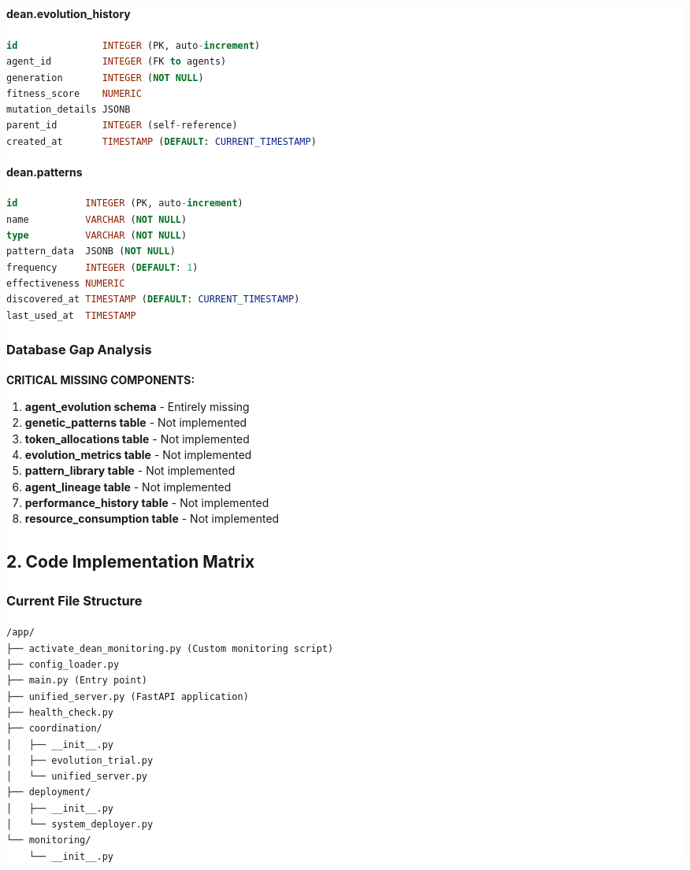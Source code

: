 #### dean.evolution_history
```sql
id               INTEGER (PK, auto-increment)
agent_id         INTEGER (FK to agents)
generation       INTEGER (NOT NULL)
fitness_score    NUMERIC
mutation_details JSONB
parent_id        INTEGER (self-reference)
created_at       TIMESTAMP (DEFAULT: CURRENT_TIMESTAMP)
```

#### dean.patterns
```sql
id            INTEGER (PK, auto-increment)
name          VARCHAR (NOT NULL)
type          VARCHAR (NOT NULL)
pattern_data  JSONB (NOT NULL)
frequency     INTEGER (DEFAULT: 1)
effectiveness NUMERIC
discovered_at TIMESTAMP (DEFAULT: CURRENT_TIMESTAMP)
last_used_at  TIMESTAMP
```

### Database Gap Analysis

**CRITICAL MISSING COMPONENTS:**
1. **agent_evolution schema** - Entirely missing
2. **genetic_patterns table** - Not implemented
3. **token_allocations table** - Not implemented  
4. **evolution_metrics table** - Not implemented
5. **pattern_library table** - Not implemented
6. **agent_lineage table** - Not implemented
7. **performance_history table** - Not implemented
8. **resource_consumption table** - Not implemented

## 2. Code Implementation Matrix

### Current File Structure
```
/app/
├── activate_dean_monitoring.py (Custom monitoring script)
├── config_loader.py
├── main.py (Entry point)
├── unified_server.py (FastAPI application)
├── health_check.py
├── coordination/
│   ├── __init__.py
│   ├── evolution_trial.py
│   └── unified_server.py
├── deployment/
│   ├── __init__.py
│   └── system_deployer.py
└── monitoring/
    └── __init__.py
```
